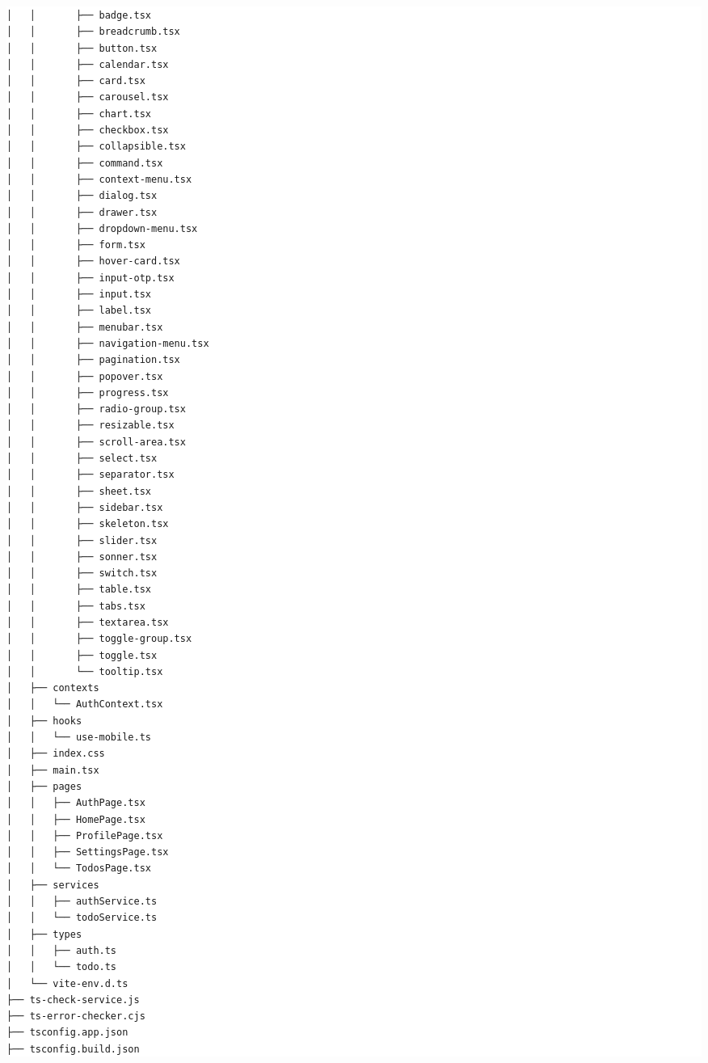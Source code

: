     │   │       ├── badge.tsx
    │   │       ├── breadcrumb.tsx
    │   │       ├── button.tsx
    │   │       ├── calendar.tsx
    │   │       ├── card.tsx
    │   │       ├── carousel.tsx
    │   │       ├── chart.tsx
    │   │       ├── checkbox.tsx
    │   │       ├── collapsible.tsx
    │   │       ├── command.tsx
    │   │       ├── context-menu.tsx
    │   │       ├── dialog.tsx
    │   │       ├── drawer.tsx
    │   │       ├── dropdown-menu.tsx
    │   │       ├── form.tsx
    │   │       ├── hover-card.tsx
    │   │       ├── input-otp.tsx
    │   │       ├── input.tsx
    │   │       ├── label.tsx
    │   │       ├── menubar.tsx
    │   │       ├── navigation-menu.tsx
    │   │       ├── pagination.tsx
    │   │       ├── popover.tsx
    │   │       ├── progress.tsx
    │   │       ├── radio-group.tsx
    │   │       ├── resizable.tsx
    │   │       ├── scroll-area.tsx
    │   │       ├── select.tsx
    │   │       ├── separator.tsx
    │   │       ├── sheet.tsx
    │   │       ├── sidebar.tsx
    │   │       ├── skeleton.tsx
    │   │       ├── slider.tsx
    │   │       ├── sonner.tsx
    │   │       ├── switch.tsx
    │   │       ├── table.tsx
    │   │       ├── tabs.tsx
    │   │       ├── textarea.tsx
    │   │       ├── toggle-group.tsx
    │   │       ├── toggle.tsx
    │   │       └── tooltip.tsx
    │   ├── contexts
    │   │   └── AuthContext.tsx
    │   ├── hooks
    │   │   └── use-mobile.ts
    │   ├── index.css
    │   ├── main.tsx
    │   ├── pages
    │   │   ├── AuthPage.tsx
    │   │   ├── HomePage.tsx
    │   │   ├── ProfilePage.tsx
    │   │   ├── SettingsPage.tsx
    │   │   └── TodosPage.tsx
    │   ├── services
    │   │   ├── authService.ts
    │   │   └── todoService.ts
    │   ├── types
    │   │   ├── auth.ts
    │   │   └── todo.ts
    │   └── vite-env.d.ts
    ├── ts-check-service.js
    ├── ts-error-checker.cjs
    ├── tsconfig.app.json
    ├── tsconfig.build.json
